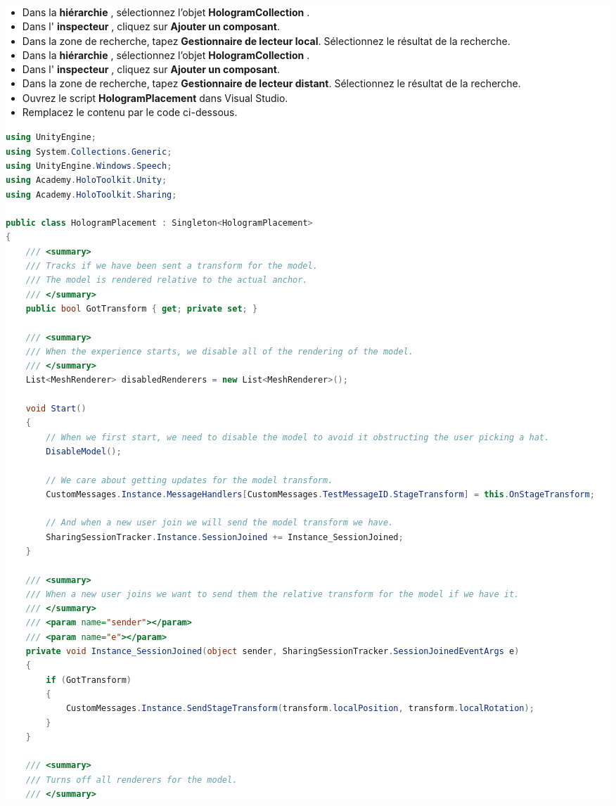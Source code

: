 * Dans la **hiérarchie** , sélectionnez l’objet **HologramCollection** .
* Dans l' **inspecteur** , cliquez sur **Ajouter un composant**.
* Dans la zone de recherche, tapez **Gestionnaire de lecteur local**. Sélectionnez le résultat de la recherche.
* Dans la **hiérarchie** , sélectionnez l’objet **HologramCollection** .
* Dans l' **inspecteur** , cliquez sur **Ajouter un composant**.
* Dans la zone de recherche, tapez **Gestionnaire de lecteur distant**. Sélectionnez le résultat de la recherche.
* Ouvrez le script **HologramPlacement** dans Visual Studio.
* Remplacez le contenu par le code ci-dessous.

```cs
using UnityEngine;
using System.Collections.Generic;
using UnityEngine.Windows.Speech;
using Academy.HoloToolkit.Unity;
using Academy.HoloToolkit.Sharing;

public class HologramPlacement : Singleton<HologramPlacement>
{
    /// <summary>
    /// Tracks if we have been sent a transform for the model.
    /// The model is rendered relative to the actual anchor.
    /// </summary>
    public bool GotTransform { get; private set; }

    /// <summary>
    /// When the experience starts, we disable all of the rendering of the model.
    /// </summary>
    List<MeshRenderer> disabledRenderers = new List<MeshRenderer>();

    void Start()
    {
        // When we first start, we need to disable the model to avoid it obstructing the user picking a hat.
        DisableModel();

        // We care about getting updates for the model transform.
        CustomMessages.Instance.MessageHandlers[CustomMessages.TestMessageID.StageTransform] = this.OnStageTransform;

        // And when a new user join we will send the model transform we have.
        SharingSessionTracker.Instance.SessionJoined += Instance_SessionJoined;
    }

    /// <summary>
    /// When a new user joins we want to send them the relative transform for the model if we have it.
    /// </summary>
    /// <param name="sender"></param>
    /// <param name="e"></param>
    private void Instance_SessionJoined(object sender, SharingSessionTracker.SessionJoinedEventArgs e)
    {
        if (GotTransform)
        {
            CustomMessages.Instance.SendStageTransform(transform.localPosition, transform.localRotation);
        }
    }

    /// <summary>
    /// Turns off all renderers for the model.
    /// </summary>
```